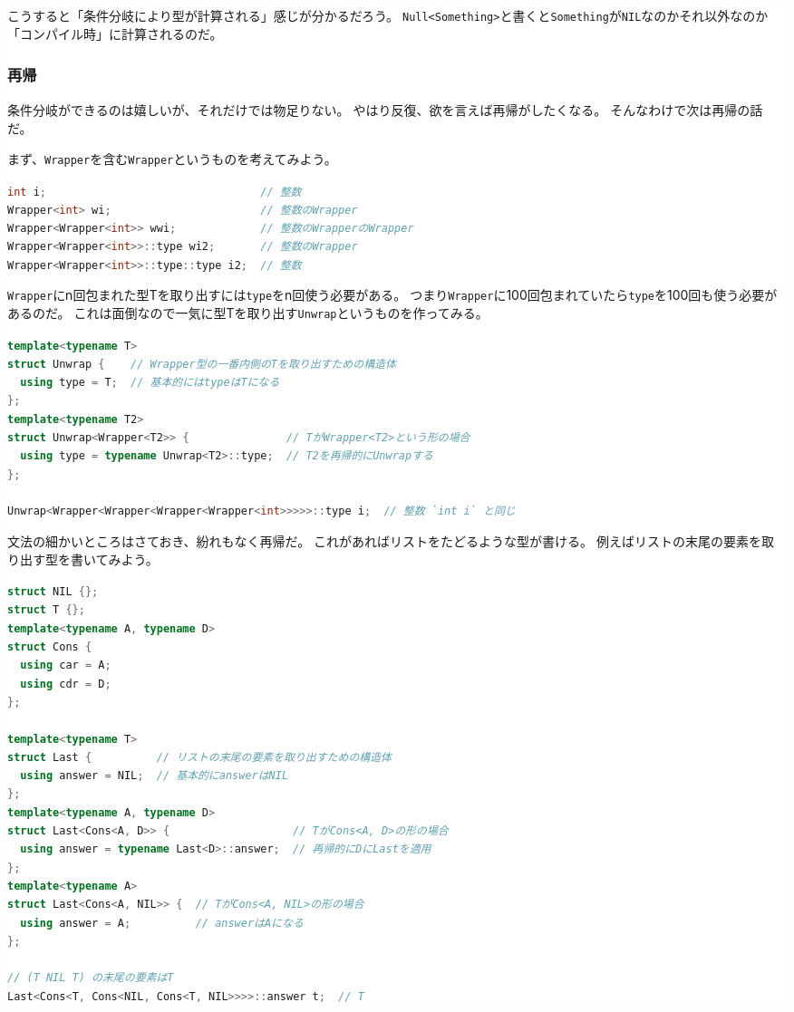 
こうすると「条件分岐により型が計算される」感じが分かるだろう。
`Null<Something>`と書くと`Something`が`NIL`なのかそれ以外なのか
「コンパイル時」に計算されるのだ。

### 再帰

条件分岐ができるのは嬉しいが、それだけでは物足りない。
やはり反復、欲を言えば再帰がしたくなる。
そんなわけで次は再帰の話だ。

まず、`Wrapper`を含む`Wrapper`というものを考えてみよう。

```c++
int i;                                 // 整数
Wrapper<int> wi;                       // 整数のWrapper
Wrapper<Wrapper<int>> wwi;             // 整数のWrapperのWrapper
Wrapper<Wrapper<int>>::type wi2;       // 整数のWrapper
Wrapper<Wrapper<int>>::type::type i2;  // 整数
```

`Wrapper`にn回包まれた型Tを取り出すには`type`をn回使う必要がある。
つまり`Wrapper`に100回包まれていたら`type`を100回も使う必要があるのだ。
これは面倒なので一気に型Tを取り出す`Unwrap`というものを作ってみる。

```c++
template<typename T>
struct Unwrap {    // Wrapper型の一番内側のTを取り出すための構造体
  using type = T;  // 基本的にはtypeはTになる
};
template<typename T2>
struct Unwrap<Wrapper<T2>> {               // TがWrapper<T2>という形の場合
  using type = typename Unwrap<T2>::type;  // T2を再帰的にUnwrapする
};

Unwrap<Wrapper<Wrapper<Wrapper<Wrapper<int>>>>>::type i;  // 整数 `int i` と同じ
```

文法の細かいところはさておき、紛れもなく再帰だ。
これがあればリストをたどるような型が書ける。
例えばリストの末尾の要素を取り出す型を書いてみよう。

```c++
struct NIL {};
struct T {};
template<typename A, typename D>
struct Cons {
  using car = A;
  using cdr = D;
};

template<typename T>
struct Last {          // リストの末尾の要素を取り出すための構造体
  using answer = NIL;  // 基本的にanswerはNIL
};
template<typename A, typename D>
struct Last<Cons<A, D>> {                   // TがCons<A, D>の形の場合
  using answer = typename Last<D>::answer;  // 再帰的にDにLastを適用
};
template<typename A>
struct Last<Cons<A, NIL>> {  // TがCons<A, NIL>の形の場合
  using answer = A;          // answerはAになる
};

// (T NIL T) の末尾の要素はT
Last<Cons<T, Cons<NIL, Cons<T, NIL>>>>::answer t;  // T
```
